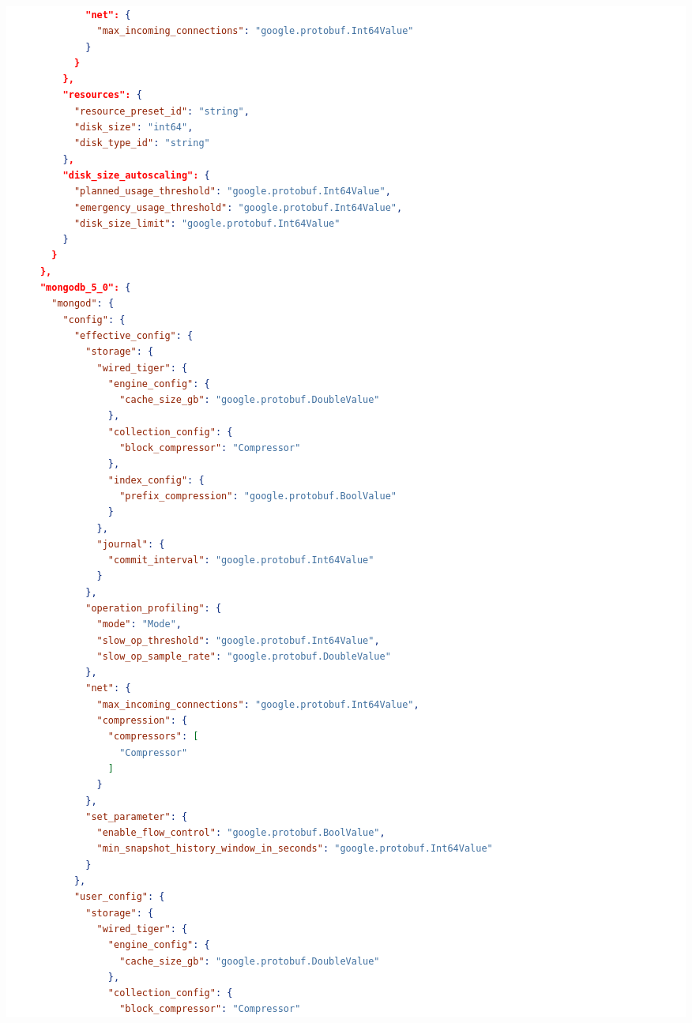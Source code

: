 ```json
              "net": {
                "max_incoming_connections": "google.protobuf.Int64Value"
              }
            }
          },
          "resources": {
            "resource_preset_id": "string",
            "disk_size": "int64",
            "disk_type_id": "string"
          },
          "disk_size_autoscaling": {
            "planned_usage_threshold": "google.protobuf.Int64Value",
            "emergency_usage_threshold": "google.protobuf.Int64Value",
            "disk_size_limit": "google.protobuf.Int64Value"
          }
        }
      },
      "mongodb_5_0": {
        "mongod": {
          "config": {
            "effective_config": {
              "storage": {
                "wired_tiger": {
                  "engine_config": {
                    "cache_size_gb": "google.protobuf.DoubleValue"
                  },
                  "collection_config": {
                    "block_compressor": "Compressor"
                  },
                  "index_config": {
                    "prefix_compression": "google.protobuf.BoolValue"
                  }
                },
                "journal": {
                  "commit_interval": "google.protobuf.Int64Value"
                }
              },
              "operation_profiling": {
                "mode": "Mode",
                "slow_op_threshold": "google.protobuf.Int64Value",
                "slow_op_sample_rate": "google.protobuf.DoubleValue"
              },
              "net": {
                "max_incoming_connections": "google.protobuf.Int64Value",
                "compression": {
                  "compressors": [
                    "Compressor"
                  ]
                }
              },
              "set_parameter": {
                "enable_flow_control": "google.protobuf.BoolValue",
                "min_snapshot_history_window_in_seconds": "google.protobuf.Int64Value"
              }
            },
            "user_config": {
              "storage": {
                "wired_tiger": {
                  "engine_config": {
                    "cache_size_gb": "google.protobuf.DoubleValue"
                  },
                  "collection_config": {
                    "block_compressor": "Compressor"
```